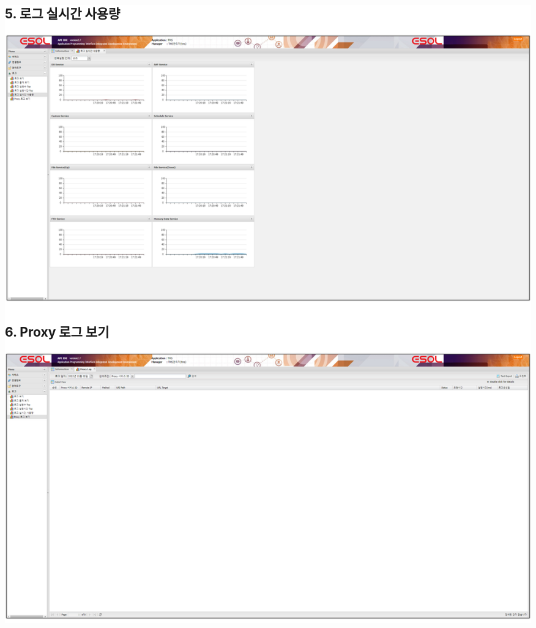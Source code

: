 ## 5. 로그 실시간 사용량

<img src = "./images/04-log-tools-05.PNG" width = "1000px"> </img>

## 6. Proxy 로그 보기

<img src = "./images/04-log-tools-06.PNG" width = "1000px"> </img>